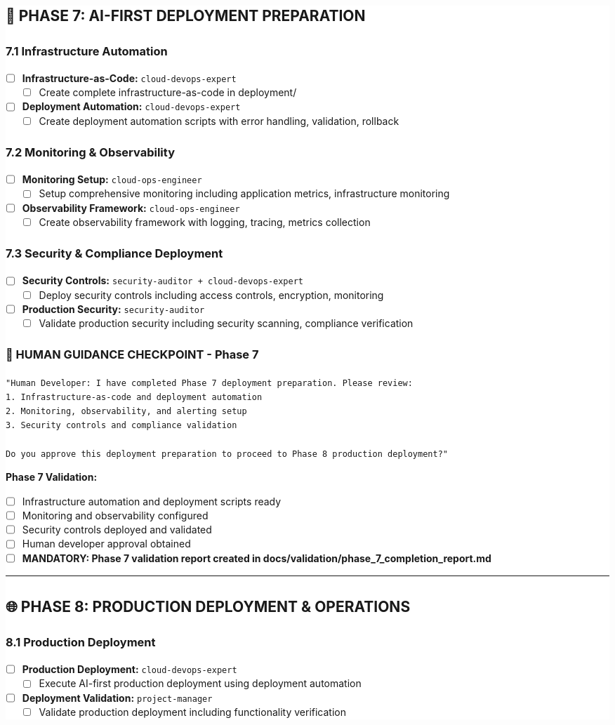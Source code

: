 
## 🚀 **PHASE 7: AI-FIRST DEPLOYMENT PREPARATION**

### **7.1 Infrastructure Automation**

- [ ] **Infrastructure-as-Code:** `cloud-devops-expert`
  - [ ] Create complete infrastructure-as-code in deployment/
- [ ] **Deployment Automation:** `cloud-devops-expert`
  - [ ] Create deployment automation scripts with error handling, validation, rollback

### **7.2 Monitoring & Observability**

- [ ] **Monitoring Setup:** `cloud-ops-engineer`
  - [ ] Setup comprehensive monitoring including application metrics, infrastructure monitoring
- [ ] **Observability Framework:** `cloud-ops-engineer`
  - [ ] Create observability framework with logging, tracing, metrics collection

### **7.3 Security & Compliance Deployment**

- [ ] **Security Controls:** `security-auditor + cloud-devops-expert`
  - [ ] Deploy security controls including access controls, encryption, monitoring
- [ ] **Production Security:** `security-auditor`
  - [ ] Validate production security including security scanning, compliance verification

### **🚨 HUMAN GUIDANCE CHECKPOINT - Phase 7**

```text
"Human Developer: I have completed Phase 7 deployment preparation. Please review:
1. Infrastructure-as-code and deployment automation
2. Monitoring, observability, and alerting setup
3. Security controls and compliance validation

Do you approve this deployment preparation to proceed to Phase 8 production deployment?"
```

**Phase 7 Validation:**

- [ ] Infrastructure automation and deployment scripts ready
- [ ] Monitoring and observability configured
- [ ] Security controls deployed and validated
- [ ] Human developer approval obtained
- [ ] **MANDATORY: Phase 7 validation report created in docs/validation/phase_7_completion_report.md**

---

## 🌐 **PHASE 8: PRODUCTION DEPLOYMENT & OPERATIONS**

### **8.1 Production Deployment**

- [ ] **Production Deployment:** `cloud-devops-expert`
  - [ ] Execute AI-first production deployment using deployment automation
- [ ] **Deployment Validation:** `project-manager`
  - [ ] Validate production deployment including functionality verification
